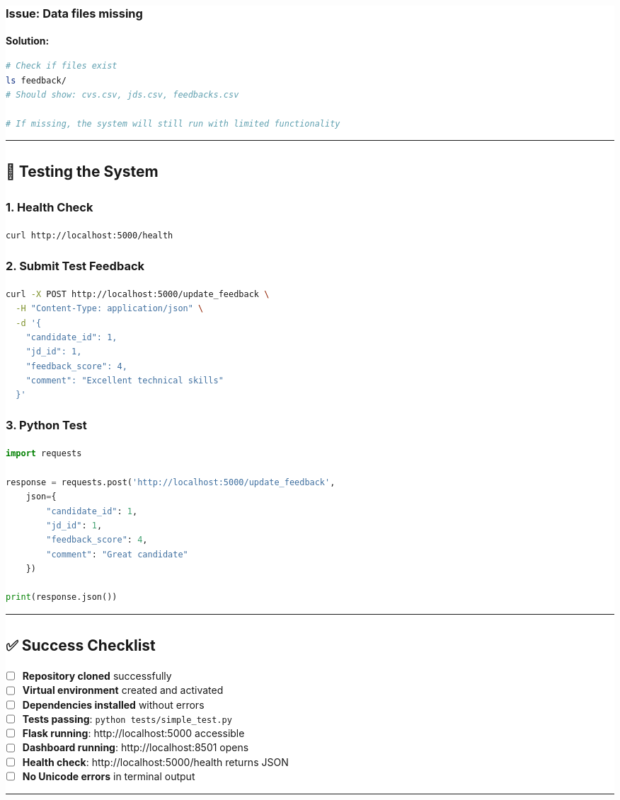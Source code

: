 ### Issue: Data files missing
**Solution:**
```bash
# Check if files exist
ls feedback/
# Should show: cvs.csv, jds.csv, feedbacks.csv

# If missing, the system will still run with limited functionality
```

---

## 🧪 Testing the System

### 1. Health Check
```bash
curl http://localhost:5000/health
```

### 2. Submit Test Feedback
```bash
curl -X POST http://localhost:5000/update_feedback \
  -H "Content-Type: application/json" \
  -d '{
    "candidate_id": 1,
    "jd_id": 1,
    "feedback_score": 4,
    "comment": "Excellent technical skills"
  }'
```

### 3. Python Test
```python
import requests

response = requests.post('http://localhost:5000/update_feedback', 
    json={
        "candidate_id": 1,
        "jd_id": 1,
        "feedback_score": 4,
        "comment": "Great candidate"
    })

print(response.json())
```

---

## ✅ Success Checklist

- [ ] **Repository cloned** successfully
- [ ] **Virtual environment** created and activated
- [ ] **Dependencies installed** without errors
- [ ] **Tests passing**: `python tests/simple_test.py`
- [ ] **Flask running**: http://localhost:5000 accessible
- [ ] **Dashboard running**: http://localhost:8501 opens
- [ ] **Health check**: http://localhost:5000/health returns JSON
- [ ] **No Unicode errors** in terminal output

---